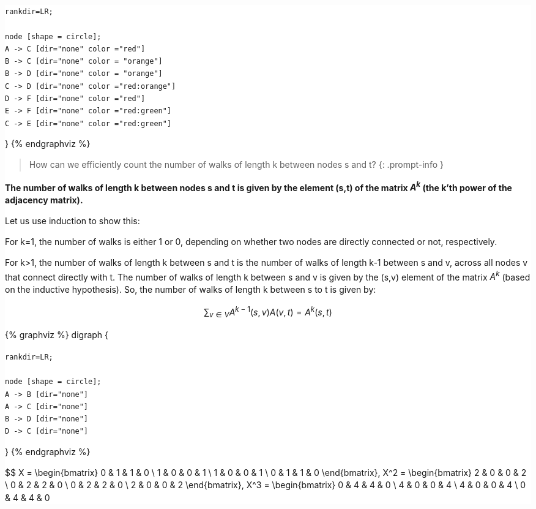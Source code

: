     rankdir=LR;

    node [shape = circle];
    A -> C [dir="none" color ="red"]
    B -> C [dir="none" color = "orange"]
    B -> D [dir="none" color = "orange"]
    C -> D [dir="none" color ="red:orange"]
    D -> F [dir="none" color ="red"]
    E -> F [dir="none" color ="red:green"]
    C -> E [dir="none" color ="red:green"]

}
{% endgraphviz %}


> How can we efficiently count the number of walks of length k between nodes s and t?
{: .prompt-info }

**The number of walks of length k between nodes s and t is given by the element (s,t) of the matrix $A^k$ (the k’th power of the adjacency matrix).**

Let us use induction to show this:

For k=1, the number of walks is either 1 or 0, depending on whether two nodes are directly connected or not, respectively. 

For k>1, the number of walks of length k between s and t is the number of walks of length k-1 between s and v, across all nodes v that connect directly with t. The number of walks of length k between s and v is given by the (s,v) element of the matrix $A^k$ (based on the inductive hypothesis). So, the number of walks of length k between s to t is given by: 

$$
\sum_{v \in V} A^{k-1}(s,v)A(v,t) = A^k(s,t)
$$

{% graphviz %}
digraph {

    rankdir=LR;

    node [shape = circle];
    A -> B [dir="none"]
    A -> C [dir="none"]
    B -> D [dir="none"]
    D -> C [dir="none"]
}
{% endgraphviz %}

$$
X = 
\begin{bmatrix}
0 & 1 & 1 & 0 \\
1 & 0 & 0 & 1 \\
1 & 0 & 0 & 1 \\
0 & 1 & 1 & 0
\end{bmatrix}, 
X^2 =
\begin{bmatrix}
2 & 0 & 0 & 2 \\
0 & 2 & 2 & 0 \\
0 & 2 & 2 & 0 \\
2 & 0 & 0 & 2
\end{bmatrix}, 
X^3 = 
\begin{bmatrix}
0 & 4 & 4 & 0 \\
4 & 0 & 0 & 4 \\
4 & 0 & 0 & 4 \\
0 & 4 & 4 & 0